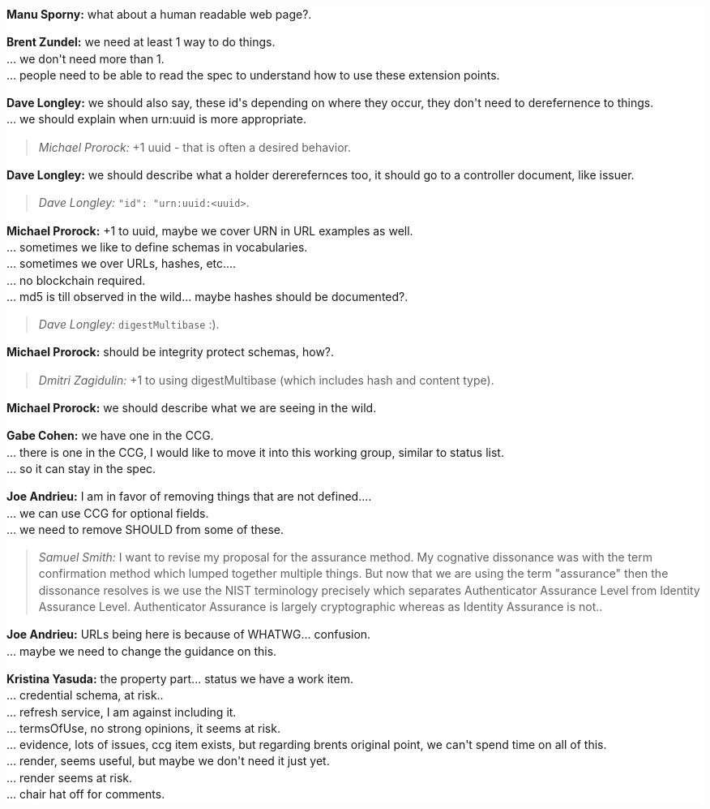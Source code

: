 **Manu Sporny:** what about a human readable web page?.  

**Brent Zundel:** we need at least 1 way to do things.  
… we don't need more than 1.  
… people need to be able to read the spec to understand how to use these extension points.  

**Dave Longley:** we should also say, these id's depending on where they occur, they don't need to derefernence to things.  
… we should explain when urn:uuid is more appropriate.  

> *Michael Prorock:* +1 uuid - that is often a desired behavior.

**Dave Longley:** we should describe what a holder dererefernces too, it should go to a controller document, like issuer.  

> *Dave Longley:* `"id": "urn:uuid:<uuid>`.

**Michael Prorock:** +1 to uuid, maybe we cover URN in URL examples as well.  
… sometimes we like to define schemas in vocabularies.  
… sometimes we over URLs, hashes, etc....  
… no blockchain required.  
… md5 is till observed in the wild... maybe hashes should be documented?.  

> *Dave Longley:* `digestMultibase` :).

**Michael Prorock:** should be integrity protect schemas, how?.  

> *Dmitri Zagidulin:* +1 to using digestMultibase (which includes hash and content type).

**Michael Prorock:** we should describe what we are seeing in the wild.  

**Gabe Cohen:** we have one in the CCG.  
… there is one in the CCG, I would like to move it into this working group, similar to status list.  
… so it can stay in the spec.  

**Joe Andrieu:** I am in favor of removing things that are not defined....  
… we can use CCG for optional fields.  
… we need to remove SHOULD from some of these.  

> *Samuel Smith:* I want to revise my proposal for the assurance method. My cognative dissonance was with the term confirmation method which lumped together multiple things. But now that we are using the term "assurance" then the dissonance resolves is we use the NIST terminology precisely which separates Authenticator Assurance Level from Identity Assurance Level. Authenticator Assurance is largely cryptographic whereas as Identity Assurance is not..

**Joe Andrieu:** URLs being here is because of WHATWG... confusion.  
… maybe we need to change the guidance on this.  

**Kristina Yasuda:** the property part... status we have a work item.  
… credential schema, at risk..  
… refresh service, I am against including it.  
… termsOfUse, no strong opinions, it seems at risk.  
… evidence, lots of issues, ccg item exists, but regarding brents original point, we can't spend time on all of this.  
… render, seems useful, but maybe we don't need it just yet.  
… render seems at risk.  
… chair hat off for comments.  
